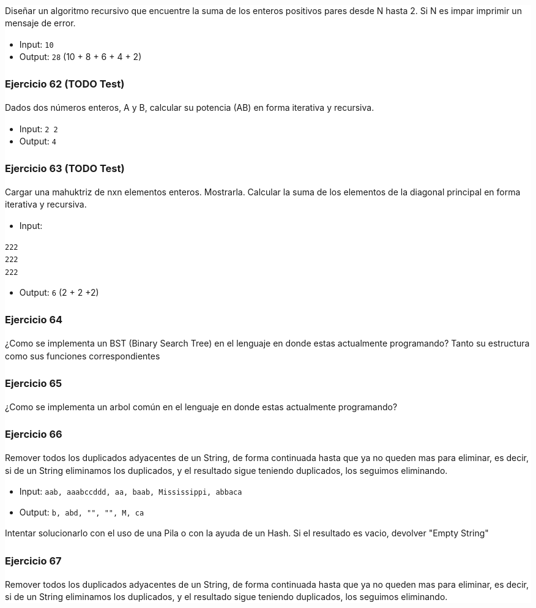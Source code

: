 Diseñar un algoritmo recursivo que encuentre la suma de los enteros positivos pares
desde N hasta 2. Si N es impar imprimir un mensaje de error.

- Input: `10`
- Output: `28` (10 + 8 + 6 + 4 + 2)

### Ejercicio 62 (TODO Test)

Dados dos números enteros, A y B, calcular su potencia (AB) en forma iterativa y recursiva.

- Input: `2 2`
- Output: `4`

### Ejercicio 63 (TODO Test)

Cargar una mahuktriz de nxn elementos enteros. Mostrarla. Calcular la suma de los elementos de la diagonal principal en forma iterativa y recursiva.

- Input:

```
222
222
222
```

- Output: `6` (2 + 2 +2)

### Ejercicio 64

¿Como se implementa un BST (Binary Search Tree) en el lenguaje en donde estas actualmente programando? Tanto su estructura como sus funciones correspondientes

### Ejercicio 65

¿Como se implementa un arbol común en el lenguaje en donde estas actualmente programando?

### Ejercicio 66

Remover todos los duplicados adyacentes de un String, de forma continuada hasta que ya no queden mas para eliminar, es decir, si de un String eliminamos los duplicados, y el resultado sigue teniendo duplicados, los seguimos eliminando.

- Input:
  `aab, aaabccddd, aa, baab, Mississippi, abbaca`

- Output:
  `b, abd, "", "", M, ca`

Intentar solucionarlo con el uso de una Pila o con la ayuda de un Hash.
Si el resultado es vacio, devolver "Empty String"

### Ejercicio 67

Remover todos los duplicados adyacentes de un String, de forma continuada hasta que ya no queden mas para eliminar, es decir, si de un String eliminamos los duplicados, y el resultado sigue teniendo duplicados, los seguimos eliminando.
